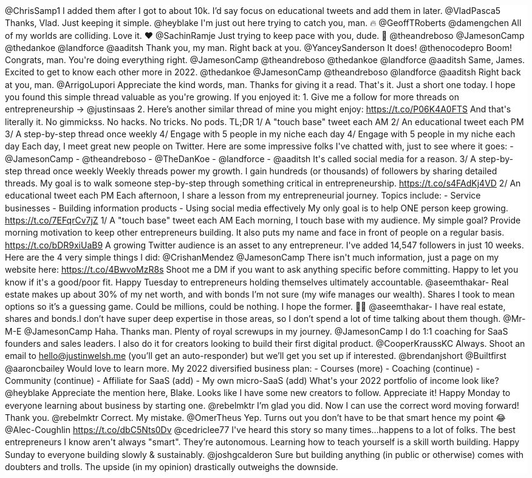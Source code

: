   @ChrisSamp1 I added them after I got to about 10k. I’d say focus on educational tweets and add them in later.
  @VladPasca5 Thanks, Vlad. Just keeping it simple.
  @heyblake I'm just out here trying to catch you, man.  🔥
  @GeoffTRoberts @damengchen All of my worlds are colliding. Love it. ❤️
  @SachinRamje Just trying to keep pace with you, dude. 🙌
  @theandreboso @JamesonCamp @thedankoe @landforce @aaditsh Thank you, my man. Right back at you.
  @YanceySanderson It does!
  @thenocodepro Boom! Congrats, man. You're doing everything right.
  @JamesonCamp @theandreboso @thedankoe @landforce @aaditsh Same, James. Excited to get to know each other more in 2022.
  @thedankoe @JamesonCamp @theandreboso @landforce @aaditsh Right back at you, man.
  @ArrigoLupori Appreciate the kind words, man. Thanks for giving it a read.
  That's it. Just a short one today.  I hope you found this simple thread valuable as you're growing.  If you enjoyed it:  1. Give me a follow for more threads on entrepreneurship → @justinsaas  2. Here’s another similar thread of mine you might enjoy:  https://t.co/P06K4A0FTS
  And that's literally it.  No gimmickss. No hacks. No tricks. No pods.  TL;DR  1/ A "touch base" tweet each AM 2/ An educational tweet each PM 3/ A step-by-step thread once weekly 4/ Engage with 5 people in my niche each day
  4/ Engage with 5 people in my niche each day  Each day, I meet great new people on Twitter.  Here are some impressive folks I've chatted with, just to see where it goes:  - @JamesonCamp - @theandreboso - @TheDanKoe - @landforce - @aaditsh  It's called social media for a reason.
  3/ A step-by-step thread once weekly  Weekly threads power my growth.  I gain hundreds (or thousands) of followers by sharing detailed threads.  My goal is to walk someone step-by-step through something critical in entrepreneurship.   https://t.co/s4FAdKj4VD
  2/ An educational tweet each PM  Each afternoon, I share a lesson from my entrepreneurial journey.  Topics include:  - Service businesses - Building information products - Using social media effectively  My only goal is to help ONE person keep growing.   https://t.co/7EFqrCv7jZ
  1/ A "touch base" tweet each AM  Each morning, I touch base with my audience.  My simple goal?   Provide morning motivation to keep other entrepreneurs building.  It also puts my name and face in front of people on a regular basis.   https://t.co/bDR9xiUaB9
  A growing Twitter audience is an asset to any entrepreneur.  I've added 14,547 followers in just 10 weeks.  Here are the 4 very simple things I did:
  @CrishanMendez @JamesonCamp There isn't much information, just a page on my website here:  https://t.co/4BwvoMzR8s  Shoot me a DM if you want to ask anything specific before committing. Happy to let you know if it's a good/poor fit.
  Happy Tuesday to entrepreneurs holding themselves ultimately accountable.
  @aseemthakar- Real estate makes up about 30% of my net worth, and with bonds I’m not sure (my wife manages our wealth). Shares I took to mean options so it’s a guessing game. Could be millions, could be nothing. I hope the former. 🤞🏻
  @aseemthakar- I have real estate, shares and bonds.I don’t have super deep expertise in those areas, so I don’t spend a lot of time talking about them though.
  @Mr-M-E @JamesonCamp Haha. Thanks man.   Plenty of royal screwups in my journey.
  @JamesonCamp I do 1:1 coaching for SaaS founders and sales leaders. I also do it for creators looking to build their first digital product.
  @CooperKraussKC Always. Shoot an email to hello@justinwelsh.me (you’ll get an auto-responder) but we’ll get you set up if interested.
  @brendanjshort @Builtfirst @aaroncbailey Would love to learn more.
  My 2022 diversified business plan:  - Courses (more) - Coaching (continue) - Community (continue) - Affiliate for SaaS (add) - My own micro-SaaS (add)  What's your 2022 portfolio of income look like?
  @heyblake Appreciate the mention here, Blake. Looks like I have some new creators to follow.  Appreciate it!
  Happy Monday to everyone learning about business by starting one.
  @rebelmktr I’m glad you did. Now I can use the correct word moving forward! Thank you.
  @rebelmktr Correct. My mistake.
  @OmerTheus Yep. Turns out you don’t have to be that smart hence my point 😂
  @Alec-Coughlin  https://t.co/dbC5Nts0Dv
  @cedriclee77 I've heard this story so many times...happens to a lot of folks.
  The best entrepreneurs I know aren't always "smart".  They’re autonomous.  Learning how to teach yourself is a skill worth building.
  Happy Sunday to everyone building slowly &amp; sustainably.
  @joshgcalderon Sure but building anything (in public or otherwise) comes with doubters and trolls.  The upside (in my opinion) drastically outweighs the downside.